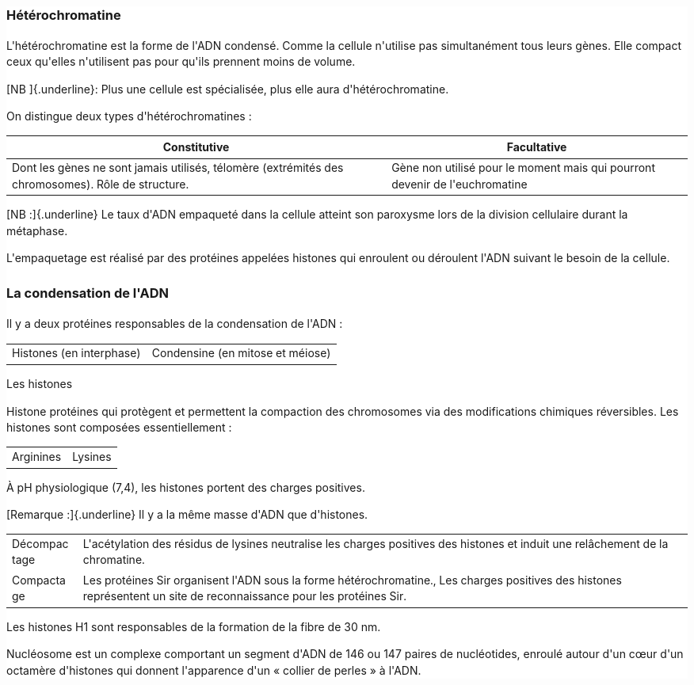 ### Hétérochromatine

L'hétérochromatine est la forme de l'ADN condensé. Comme la cellule
n'utilise pas simultanément tous leurs gènes. Elle compact ceux qu'elles
n'utilisent pas pour qu'ils prennent moins de volume.

[NB ]{.underline}: Plus une cellule est spécialisée, plus elle aura
d'hétérochromatine.

On distingue deux types d'hétérochromatines :

| Constitutive                                                                                      | Facultative                                                                 |
|------------------------------------|------------------------------------|
| Dont les gènes ne sont jamais utilisés, télomère (extrémités des chromosomes). Rôle de structure. | Gène non utilisé pour le moment mais qui pourront devenir de l'euchromatine |

[NB :]{.underline} Le taux d'ADN empaqueté dans la cellule atteint son
paroxysme lors de la division cellulaire durant la métaphase.

L'empaquetage est réalisé par des protéines appelées histones qui
enroulent ou déroulent l'ADN suivant le besoin de la cellule.

### La condensation de l'ADN

Il y a deux protéines responsables de la condensation de l'ADN :

|                          |                                  |
|--------------------------|----------------------------------|
| Histones (en interphase) | Condensine (en mitose et méiose) |

Les histones

Histone protéines qui protègent et permettent la compaction des
chromosomes via des modifications chimiques réversibles. Les histones
sont composées essentiellement :

|           |         |
|-----------|---------|
| Arginines | Lysines |

À pH physiologique (7,4), les histones portent des charges positives.

[Remarque :]{.underline} Il y a la même masse d'ADN que d'histones.

|               |                                                                                                                                                                       |
|------------------|------------------------------------------------------|
| Décompactage  | L\'acétylation des résidus de lysines neutralise les charges positives des histones et induit une relâchement de la chromatine.                                       |
| Compactage    | Les protéines Sir organisent l'ADN sous la forme hétérochromatine., Les charges positives des histones représentent un site de reconnaissance pour les protéines Sir. |

Les histones H1 sont responsables de la formation de la fibre de 30 nm.

Nucléosome est un complexe comportant un segment d'ADN de 146 ou 147
paires de nucléotides, enroulé autour d\'un cœur d\'un octamère
d\'histones qui donnent l\'apparence d\'un « collier de perles » à
l\'ADN.
